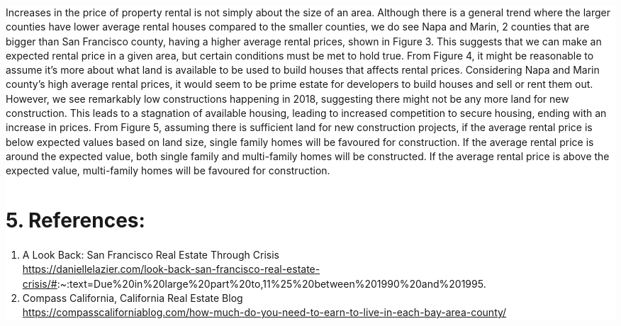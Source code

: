 Increases in the price of property rental is not simply about the size
of an area. Although there is a general trend where the larger counties
have lower average rental houses compared to the smaller counties, we do
see Napa and Marin, 2 counties that are bigger than San Francisco
county, having a higher average rental prices, shown in Figure 3. This
suggests that we can make an expected rental price in a given area, but
certain conditions must be met to hold true. From Figure 4, it might be
reasonable to assume it’s more about what land is available to be used
to build houses that affects rental prices. Considering Napa and Marin
county’s high average rental prices, it would seem to be prime estate
for developers to build houses and sell or rent them out. However, we
see remarkably low constructions happening in 2018, suggesting there
might not be any more land for new construction. This leads to a
stagnation of available housing, leading to increased competition to
secure housing, ending with an increase in prices. From Figure 5,
assuming there is sufficient land for new construction projects, if the
average rental price is below expected values based on land size, single
family homes will be favoured for construction. If the average rental
price is around the expected value, both single family and multi-family
homes will be constructed. If the average rental price is above the
expected value, multi-family homes will be favoured for construction.

# 5. References:

1.  A Look Back: San Francisco Real Estate Through Crisis <br>
    <https://daniellelazier.com/look-back-san-francisco-real-estate-crisis/#>:~:text=Due%20in%20large%20part%20to,11%25%20between%201990%20and%201995.
    <br>
2.  Compass California, California Real Estate Blog <br>
    <https://compasscaliforniablog.com/how-much-do-you-need-to-earn-to-live-in-each-bay-area-county/>
